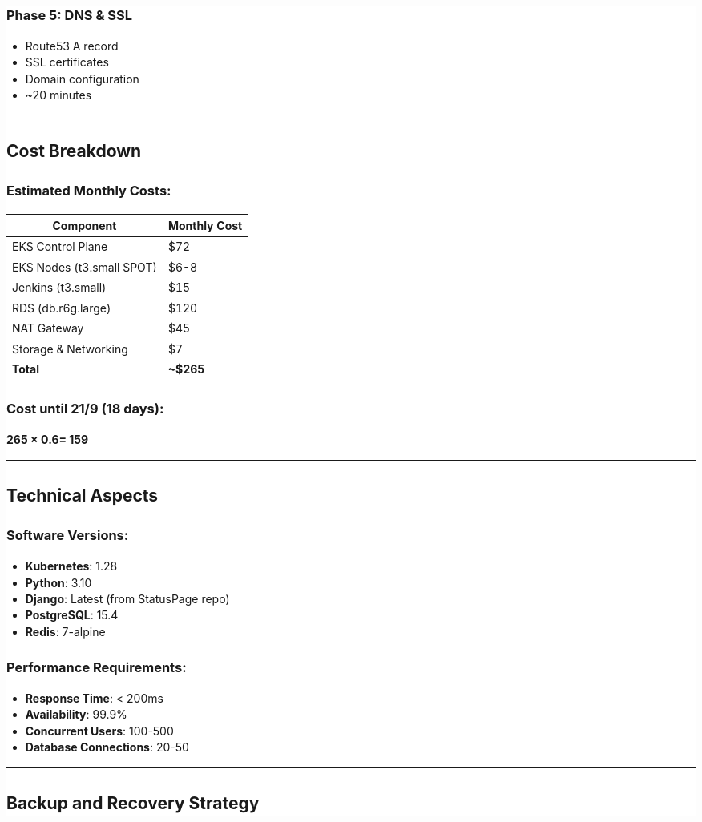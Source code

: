 ### Phase 5: DNS & SSL
- Route53 A record
- SSL certificates
- Domain configuration
- ~20 minutes

---

## Cost Breakdown

### Estimated Monthly Costs:
| Component | Monthly Cost |
|-----------|-------------|
| EKS Control Plane | $72 |
| EKS Nodes (t3.small SPOT) | $6-8 |
| Jenkins (t3.small) | $15 |
| RDS (db.r6g.large) | $120 |
| NAT Gateway | $45 |
| Storage & Networking | $7 |
| **Total** | **~$265** |

### Cost until 21/9 (18 days):
**$265 × 0.6 = ~$159**

---

## Technical Aspects

### Software Versions:
- **Kubernetes**: 1.28
- **Python**: 3.10
- **Django**: Latest (from StatusPage repo)
- **PostgreSQL**: 15.4
- **Redis**: 7-alpine

### Performance Requirements:
- **Response Time**: < 200ms
- **Availability**: 99.9%
- **Concurrent Users**: 100-500
- **Database Connections**: 20-50

---

## Backup and Recovery Strategy
